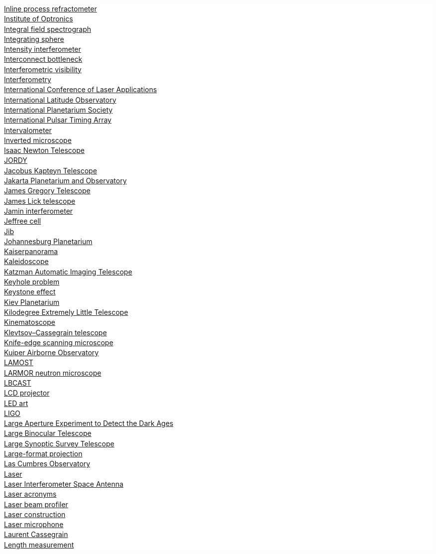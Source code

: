 [Inline process refractometer](https://en.wikipedia.org/wiki/Inline_process_refractometer)<br>
[Institute of Optronics](https://en.wikipedia.org/wiki/Institute_of_Optronics)<br>
[Integral field spectrograph](https://en.wikipedia.org/wiki/Integral_field_spectrograph)<br>
[Integrating sphere](https://en.wikipedia.org/wiki/Integrating_sphere)<br>
[Intensity interferometer](https://en.wikipedia.org/wiki/Intensity_interferometer)<br>
[Interconnect bottleneck](https://en.wikipedia.org/wiki/Interconnect_bottleneck)<br>
[Interferometric visibility](https://en.wikipedia.org/wiki/Interferometric_visibility)<br>
[Interferometry](https://en.wikipedia.org/wiki/Interferometry)<br>
[International Conference of Laser Applications](https://en.wikipedia.org/wiki/International_Conference_of_Laser_Applications)<br>
[International Latitude Observatory](https://en.wikipedia.org/wiki/International_Latitude_Observatory)<br>
[International Planetarium Society](https://en.wikipedia.org/wiki/International_Planetarium_Society)<br>
[International Pulsar Timing Array](https://en.wikipedia.org/wiki/International_Pulsar_Timing_Array)<br>
[Intervalometer](https://en.wikipedia.org/wiki/Intervalometer)<br>
[Inverted microscope](https://en.wikipedia.org/wiki/Inverted_microscope)<br>
[Isaac Newton Telescope](https://en.wikipedia.org/wiki/Isaac_Newton_Telescope)<br>
[JORDY](https://en.wikipedia.org/wiki/JORDY)<br>
[Jacobus Kapteyn Telescope](https://en.wikipedia.org/wiki/Jacobus_Kapteyn_Telescope)<br>
[Jakarta Planetarium and Observatory](https://en.wikipedia.org/wiki/Jakarta_Planetarium_and_Observatory)<br>
[James Gregory Telescope](https://en.wikipedia.org/wiki/James_Gregory_Telescope)<br>
[James Lick telescope](https://en.wikipedia.org/wiki/James_Lick_telescope)<br>
[Jamin interferometer](https://en.wikipedia.org/wiki/Jamin_interferometer)<br>
[Jeffree cell](https://en.wikipedia.org/wiki/Jeffree_cell)<br>
[Jib](https://en.wikipedia.org/wiki/Jib_(camera))<br>
[Johannesburg Planetarium](https://en.wikipedia.org/wiki/Johannesburg_Planetarium)<br>
[Kaiserpanorama](https://en.wikipedia.org/wiki/Kaiserpanorama)<br>
[Kaleidoscope](https://en.wikipedia.org/wiki/Kaleidoscope)<br>
[Katzman Automatic Imaging Telescope](https://en.wikipedia.org/wiki/Katzman_Automatic_Imaging_Telescope)<br>
[Keyhole problem](https://en.wikipedia.org/wiki/Keyhole_problem)<br>
[Keystone effect](https://en.wikipedia.org/wiki/Keystone_effect)<br>
[Kiev Planetarium](https://en.wikipedia.org/wiki/Kiev_Planetarium)<br>
[Kilodegree Extremely Little Telescope](https://en.wikipedia.org/wiki/Kilodegree_Extremely_Little_Telescope)<br>
[Kinematoscope](https://en.wikipedia.org/wiki/Kinematoscope)<br>
[Klevtsov–Cassegrain telescope](https://en.wikipedia.org/wiki/Klevtsov–Cassegrain_telescope)<br>
[Knife-edge scanning microscope](https://en.wikipedia.org/wiki/Knife-edge_scanning_microscope)<br>
[Kuiper Airborne Observatory](https://en.wikipedia.org/wiki/Kuiper_Airborne_Observatory)<br>
[LAMOST](https://en.wikipedia.org/wiki/LAMOST)<br>
[LARMOR neutron microscope](https://en.wikipedia.org/wiki/LARMOR_neutron_microscope)<br>
[LBCAST](https://en.wikipedia.org/wiki/LBCAST)<br>
[LCD projector](https://en.wikipedia.org/wiki/LCD_projector)<br>
[LED art](https://en.wikipedia.org/wiki/LED_art)<br>
[LIGO](https://en.wikipedia.org/wiki/LIGO)<br>
[Large Aperture Experiment to Detect the Dark Ages](https://en.wikipedia.org/wiki/Large_Aperture_Experiment_to_Detect_the_Dark_Ages)<br>
[Large Binocular Telescope](https://en.wikipedia.org/wiki/Large_Binocular_Telescope)<br>
[Large Synoptic Survey Telescope](https://en.wikipedia.org/wiki/Large_Synoptic_Survey_Telescope)<br>
[Large-format projection](https://en.wikipedia.org/wiki/Large-format_projection)<br>
[Las Cumbres Observatory](https://en.wikipedia.org/wiki/Las_Cumbres_Observatory)<br>
[Laser](https://en.wikipedia.org/wiki/Laser)<br>
[Laser Interferometer Space Antenna](https://en.wikipedia.org/wiki/Laser_Interferometer_Space_Antenna)<br>
[Laser acronyms](https://en.wikipedia.org/wiki/Laser_acronyms)<br>
[Laser beam profiler](https://en.wikipedia.org/wiki/Laser_beam_profiler)<br>
[Laser construction](https://en.wikipedia.org/wiki/Laser_construction)<br>
[Laser microphone](https://en.wikipedia.org/wiki/Laser_microphone)<br>
[Laurent Cassegrain](https://en.wikipedia.org/wiki/Laurent_Cassegrain)<br>
[Length measurement](https://en.wikipedia.org/wiki/Length_measurement)<br>